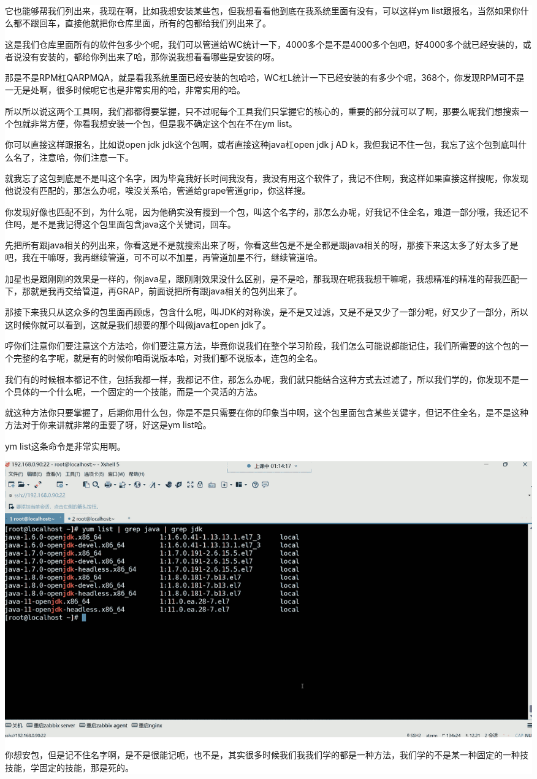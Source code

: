它也能够帮我们列出来，我现在啊，比如我想安装某些包，但我想看看他到底在我系统里面有没有，可以这样ym list跟报名，当然如果你什么都不跟回车，直接他就把你仓库里面，所有的包都给我们列出来了。

这是我们仓库里面所有的软件包多少个呢，我们可以管道给WC统计一下，4000多个是不是4000多个包吧，好4000多个就已经安装的，或者说没有安装的，都给你列出来了哈，那你说我想看看哪些是安装的呀。

那是不是RPM杠QARPMQA，就是看我系统里面已经安装的包哈哈，WC杠L统计一下已经安装的有多少个呢，368个，你发现RPM可不是一无是处啊，很多时候呢它也是非常实用的哈，非常实用的哈。

所以所以说这两个工具啊，我们都都得要掌握，只不过呢每个工具我们只掌握它的核心的，重要的部分就可以了啊，那要么呢我们想搜索一个包就非常方便，你看我想安装一个包，但是我不确定这个包在不在ym list。

你可以直接这样跟报名，比如说open jdk jdk这个包啊，或者直接这种java杠open jdk j AD k，我但我记不住一包，我忘了这个包到底叫什么名了，注意哈，你们注意一下。

就我忘了这包到底是不是叫这个名字，因为毕竟我好长时间我没有，我没有用这个软件了，我记不住啊，我这样如果直接这样搜呢，你发现他说没有匹配的，那怎么办呢，唉没关系哈，管道给grape管道grip，你这样搜。

你发现好像也匹配不到，为什么呢，因为他确实没有搜到一个包，叫这个名字的，那怎么办呢，好我记不住全名，难道一部分哦，我还记不住吗，是不是我记得这个包里面包含java这个关键词，回车。

先把所有跟java相关的列出来，你看这是不是就搜索出来了呀，你看这些包是不是全都是跟java相关的呀，那接下来这太多了好太多了是吧，我在干嘛呀，我再继续管道，可不可以不加星，再管道加星不行，继续管道哈。

加星也是跟刚刚的效果是一样的，你java星，跟刚刚效果没什么区别，是不是哈，那我现在呢我我想干嘛呢，我想精准的精准的帮我匹配一下，那就是我再交给管道，再GRAP，前面说把所有跟java相关的包列出来了。

那接下来我只从这众多的包里面再顾虑，包含什么呢，叫JDK的对称诶，是不是又过滤，又是不是又少了一部分呢，好又少了一部分，所以这时候你就可以看到，这就是我们想要的那个叫做java杠open jdk了。

哼你们注意你们要注意这个方法哈，你们要注意方法，毕竟你说我们在整个学习阶段，我们怎么可能说都能记住，我们所需要的这个包的一个完整的名字呢，就是有的时候你咱甭说版本哈，对我们都不说版本，连包的全名。

我们有的时候根本都记不住，包括我都一样，我都记不住，那怎么办呢，我们就只能结合这种方式去过滤了，所以我们学的，你发现不是一个具体的一个什么呢，一个固定的一个技能，而是一个灵活的方法。

就这种方法你只要掌握了，后期你用什么包，你是不是只需要在你的印象当中啊，这个包里面包含某些关键字，但记不住全名，是不是这种方法对于你来讲就非常的重要了呀，好这是ym list哈。

ym list这条命令是非常实用啊。

![](img/7b2cf4c8db4d6cb82efd4828034fd250_38.png)

你想安包，但是记不住名字啊，是不是很能记呃，也不是，其实很多时候我们我我们学的都是一种方法，我们学的不是某一种固定的一种技技能，学固定的技能，那是死的。
